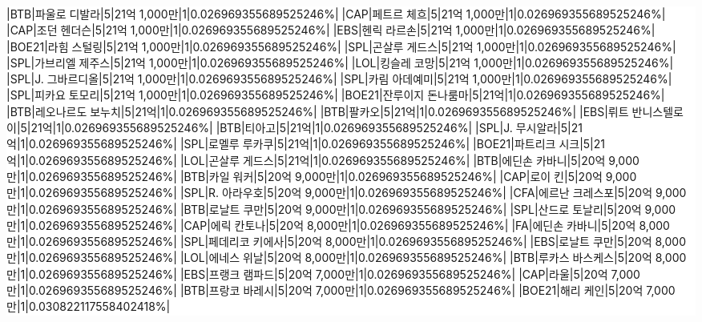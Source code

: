 |BTB|파울로 디발라|5|21억 1,000만|1|0.026969355689525246%|
|CAP|페트르 체흐|5|21억 1,000만|1|0.026969355689525246%|
|CAP|조던 헨더슨|5|21억 1,000만|1|0.026969355689525246%|
|EBS|헨릭 라르손|5|21억 1,000만|1|0.026969355689525246%|
|BOE21|라힘 스털링|5|21억 1,000만|1|0.026969355689525246%|
|SPL|곤살루 게드스|5|21억 1,000만|1|0.026969355689525246%|
|SPL|가브리엘 제주스|5|21억 1,000만|1|0.026969355689525246%|
|LOL|킹슬레 코망|5|21억 1,000만|1|0.026969355689525246%|
|SPL|J. 그바르디올|5|21억 1,000만|1|0.026969355689525246%|
|SPL|카림 아데예미|5|21억 1,000만|1|0.026969355689525246%|
|SPL|피카요 토모리|5|21억 1,000만|1|0.026969355689525246%|
|BOE21|잔루이지 돈나룸마|5|21억|1|0.026969355689525246%|
|BTB|레오나르도 보누치|5|21억|1|0.026969355689525246%|
|BTB|팔카오|5|21억|1|0.026969355689525246%|
|EBS|뤼트 반니스텔로이|5|21억|1|0.026969355689525246%|
|BTB|티아고|5|21억|1|0.026969355689525246%|
|SPL|J. 무시알라|5|21억|1|0.026969355689525246%|
|SPL|로멜루 루카쿠|5|21억|1|0.026969355689525246%|
|BOE21|파트리크 시크|5|21억|1|0.026969355689525246%|
|LOL|곤살루 게드스|5|21억|1|0.026969355689525246%|
|BTB|에딘손 카바니|5|20억 9,000만|1|0.026969355689525246%|
|BTB|카일 워커|5|20억 9,000만|1|0.026969355689525246%|
|CAP|로이 킨|5|20억 9,000만|1|0.026969355689525246%|
|SPL|R. 아라우호|5|20억 9,000만|1|0.026969355689525246%|
|CFA|에르난 크레스포|5|20억 9,000만|1|0.026969355689525246%|
|BTB|로날트 쿠만|5|20억 9,000만|1|0.026969355689525246%|
|SPL|산드로 토날리|5|20억 9,000만|1|0.026969355689525246%|
|CAP|에릭 칸토나|5|20억 8,000만|1|0.026969355689525246%|
|FA|에딘손 카바니|5|20억 8,000만|1|0.026969355689525246%|
|SPL|페데리코 키에사|5|20억 8,000만|1|0.026969355689525246%|
|EBS|로날트 쿠만|5|20억 8,000만|1|0.026969355689525246%|
|LOL|에네스 위날|5|20억 8,000만|1|0.026969355689525246%|
|BTB|루카스 바스케스|5|20억 8,000만|1|0.026969355689525246%|
|EBS|프랭크 램파드|5|20억 7,000만|1|0.026969355689525246%|
|CAP|라울|5|20억 7,000만|1|0.026969355689525246%|
|BTB|프랑코 바레시|5|20억 7,000만|1|0.026969355689525246%|
|BOE21|해리 케인|5|20억 7,000만|1|0.030822117558402418%|